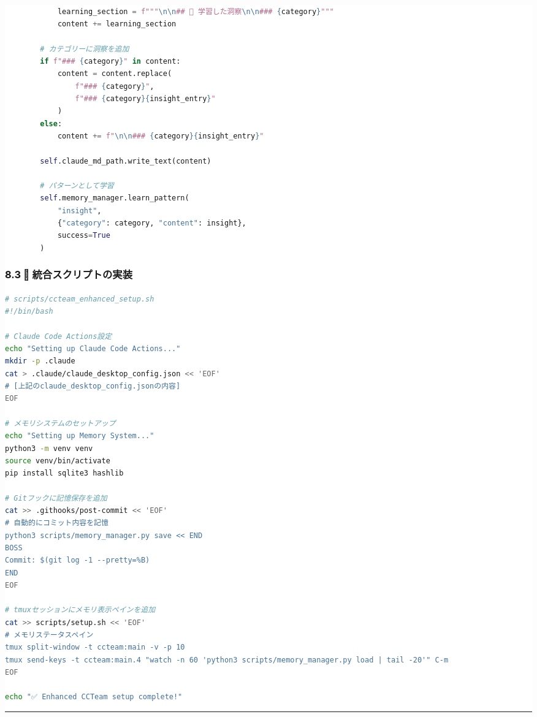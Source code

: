 ```python
            learning_section = f"""\n\n## 🧠 学習した洞察\n\n### {category}"""
            content += learning_section
        
        # カテゴリーに洞察を追加
        if f"### {category}" in content:
            content = content.replace(
                f"### {category}",
                f"### {category}{insight_entry}"
            )
        else:
            content += f"\n\n### {category}{insight_entry}"
        
        self.claude_md_path.write_text(content)
        
        # パターンとして学習
        self.memory_manager.learn_pattern(
            "insight",
            {"category": category, "content": insight},
            success=True
        )
```

### 8.3 🔗 統合スクリプトの実装

```bash
# scripts/ccteam_enhanced_setup.sh
#!/bin/bash

# Claude Code Actions設定
echo "Setting up Claude Code Actions..."
mkdir -p .claude
cat > .claude/claude_desktop_config.json << 'EOF'
# [上記のclaude_desktop_config.jsonの内容]
EOF

# メモリシステムのセットアップ
echo "Setting up Memory System..."
python3 -m venv venv
source venv/bin/activate
pip install sqlite3 hashlib

# Gitフックに記憶保存を追加
cat >> .githooks/post-commit << 'EOF'
# 自動的にコミット内容を記憶
python3 scripts/memory_manager.py save << END
BOSS
Commit: $(git log -1 --pretty=%B)
END
EOF

# tmuxセッションにメモリ表示ペインを追加
cat >> scripts/setup.sh << 'EOF'
# メモリステータスペイン
tmux split-window -t ccteam:main -v -p 10
tmux send-keys -t ccteam:main.4 "watch -n 60 'python3 scripts/memory_manager.py load | tail -20'" C-m
EOF

echo "✅ Enhanced CCTeam setup complete!"
```

---